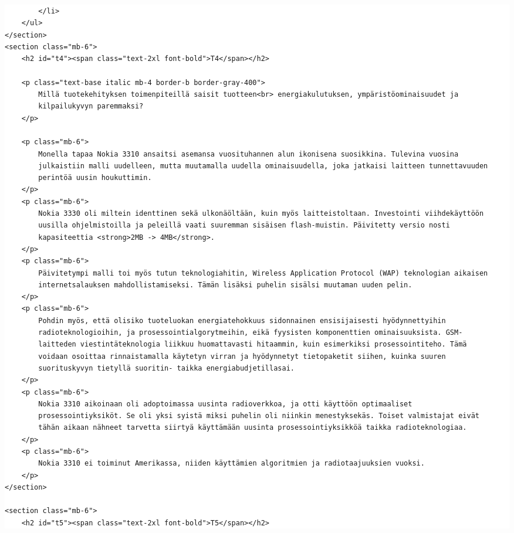             </li>
        </ul>
    </section>
    <section class="mb-6">
        <h2 id="t4"><span class="text-2xl font-bold">T4</span></h2>

        <p class="text-base italic mb-4 border-b border-gray-400">
            Millä tuotekehityksen toimenpiteillä saisit tuotteen<br> energiakulutuksen, ympäristöominaisuudet ja
            kilpailukyvyn paremmaksi?
        </p>

        <p class="mb-6">
            Monella tapaa Nokia 3310 ansaitsi asemansa vuosituhannen alun ikonisena suosikkina. Tulevina vuosina
            julkaistiin malli uudelleen, mutta muutamalla uudella ominaisuudella, joka jatkaisi laitteen tunnettavuuden
            perintöä uusin houkuttimin.
        </p>
        <p class="mb-6">
            Nokia 3330 oli miltein identtinen sekä ulkonäöltään, kuin myös laitteistoltaan. Investointi viihdekäyttöön
            uusilla ohjelmistoilla ja peleillä vaati suuremman sisäisen flash-muistin. Päivitetty versio nosti
            kapasiteettia <strong>2MB -> 4MB</strong>.
        </p>
        <p class="mb-6">
            Päivitetympi malli toi myös tutun teknologiahitin, Wireless Application Protocol (WAP) teknologian aikaisen
            internetsalauksen mahdollistamiseksi. Tämän lisäksi puhelin sisälsi muutaman uuden pelin.
        </p>
        <p class="mb-6">
            Pohdin myös, että olisiko tuoteluokan energiatehokkuus sidonnainen ensisijaisesti hyödynnettyihin
            radioteknologioihin, ja prosessointialgorytmeihin, eikä fyysisten komponenttien ominaisuuksista. GSM-
            laitteden viestintäteknologia liikkuu huomattavasti hitaammin, kuin esimerkiksi prosessointiteho. Tämä
            voidaan osoittaa rinnaistamalla käytetyn virran ja hyödynnetyt tietopaketit siihen, kuinka suuren
            suorituskyvyn tietyllä suoritin- taikka energiabudjetillasai.
        </p>
        <p class="mb-6">
            Nokia 3310 aikoinaan oli adoptoimassa uusinta radioverkkoa, ja otti käyttöön optimaaliset
            prosessointiyksiköt. Se oli yksi syistä miksi puhelin oli niinkin menestyksekäs. Toiset valmistajat eivät
            tähän aikaan nähneet tarvetta siirtyä käyttämään uusinta prosessointiyksikköä taikka radioteknologiaa.
        </p>
        <p class="mb-6">
            Nokia 3310 ei toiminut Amerikassa, niiden käyttämien algoritmien ja radiotaajuuksien vuoksi.
        </p>
    </section>

    <section class="mb-6">
        <h2 id="t5"><span class="text-2xl font-bold">T5</span></h2>
